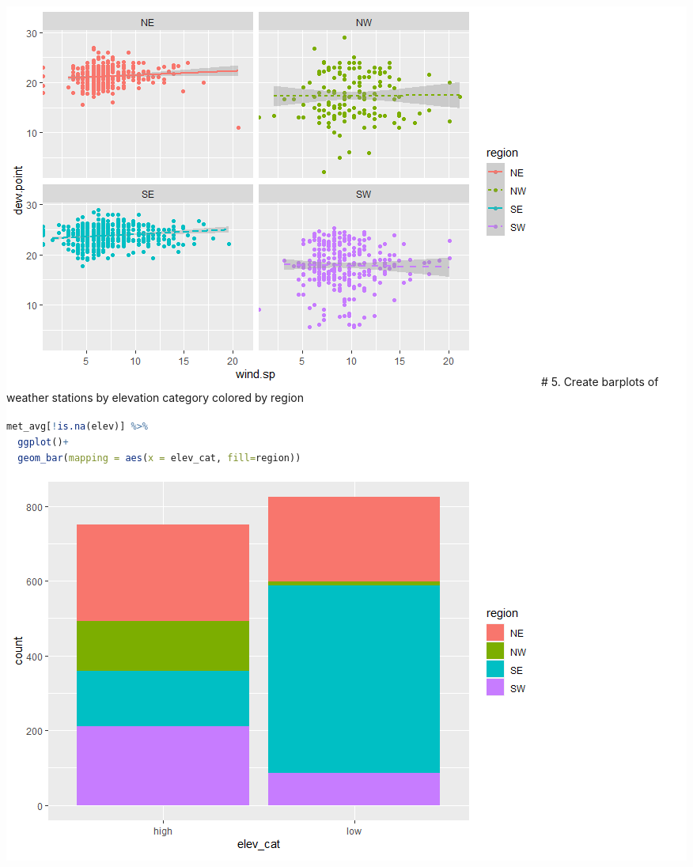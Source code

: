 ![](README_files/figure-gfm/dew%20windsp%20point%20graph-1.png)
\# 5. Create barplots of weather stations by elevation category colored
by region

``` r
met_avg[!is.na(elev)] %>%
  ggplot()+
  geom_bar(mapping = aes(x = elev_cat, fill=region))
```

![](README_files/figure-gfm/elev%20bar-1.png)
